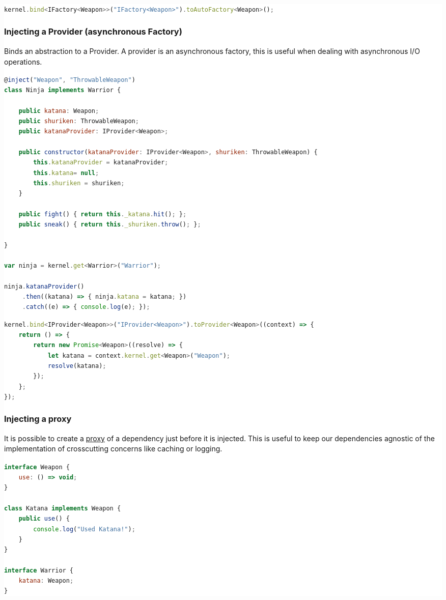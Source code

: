 ```js
kernel.bind<IFactory<Weapon>>("IFactory<Weapon>").toAutoFactory<Weapon>();
```

### Injecting a Provider (asynchronous Factory)

Binds an abstraction to a Provider. A provider is an asynchronous factory, this is useful when dealing with asynchronous I/O operations.

```js
@inject("Weapon", "ThrowableWeapon")
class Ninja implements Warrior {

    public katana: Weapon;
    public shuriken: ThrowableWeapon;
    public katanaProvider: IProvider<Weapon>;

    public constructor(katanaProvider: IProvider<Weapon>, shuriken: ThrowableWeapon) {
        this.katanaProvider = katanaProvider;
        this.katana= null;
        this.shuriken = shuriken;
    }

    public fight() { return this._katana.hit(); };
    public sneak() { return this._shuriken.throw(); };

}

var ninja = kernel.get<Warrior>("Warrior");

ninja.katanaProvider()
     .then((katana) => { ninja.katana = katana; })
     .catch((e) => { console.log(e); });
```

```js
kernel.bind<IProvider<Weapon>>("IProvider<Weapon>").toProvider<Weapon>((context) => {
    return () => {
        return new Promise<Weapon>((resolve) => {
            let katana = context.kernel.get<Weapon>("Weapon");
            resolve(katana);
        });
    };
});
```

### Injecting a proxy

It is possible to create a [proxy](https://developer.mozilla.org/en-US/docs/Web/JavaScript/Reference/Global_Objects/Proxy) of a dependency just before it is injected. This is useful to keep our dependencies agnostic of the implementation of crosscutting concerns like caching or logging.

```js
interface Weapon {
    use: () => void;
}

class Katana implements Weapon {
    public use() {
        console.log("Used Katana!");
    }
}

interface Warrior {
    katana: Weapon;
}

```